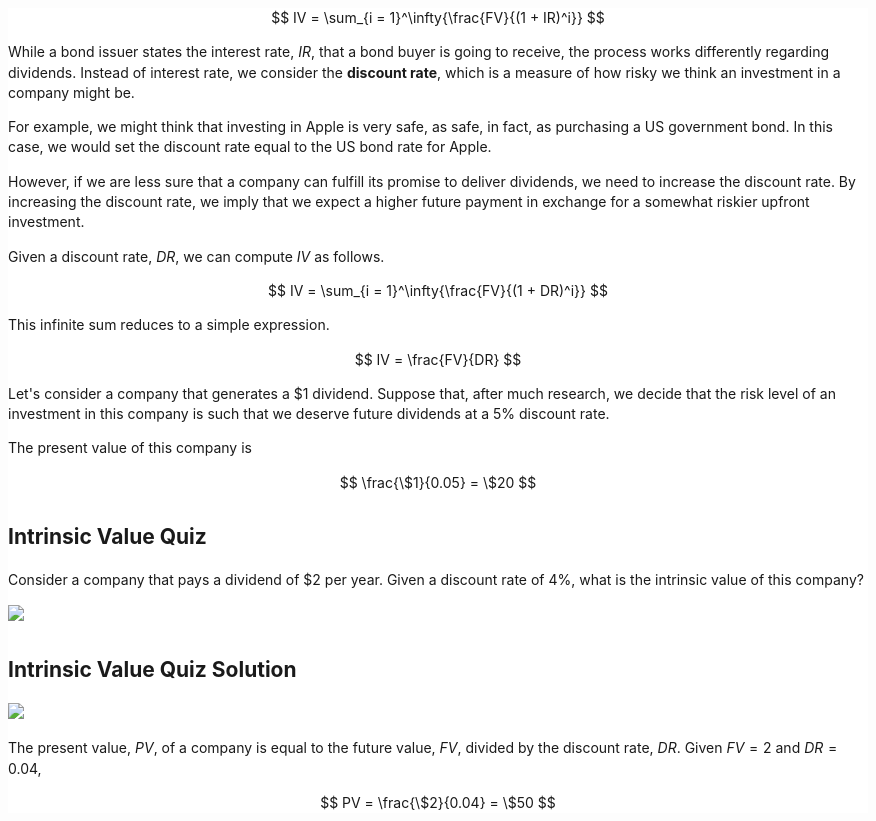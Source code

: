 $$
IV = \sum_{i = 1}^\infty{\frac{FV}{(1 + IR)^i}}
$$

While a bond issuer states the interest rate, $IR$, that a bond buyer is going to receive, the process works differently regarding dividends. Instead of interest rate, we consider the **discount rate**, which is a measure of how risky we think an investment in a company might be.

For example, we might think that investing in Apple is very safe, as safe, in fact, as purchasing a US government bond. In this case, we would set the discount rate equal to the US bond rate for Apple.

However, if we are less sure that a company can fulfill its promise to deliver dividends, we need to increase the discount rate. By increasing the discount rate, we imply that we expect a higher future payment in exchange for a somewhat riskier upfront investment.

Given a discount rate, $DR$, we can compute $IV$ as follows.

$$
IV = \sum_{i = 1}^\infty{\frac{FV}{(1 + DR)^i}}
$$

This infinite sum reduces to a simple expression.

$$
IV = \frac{FV}{DR}
$$

Let's consider a company that generates a $1 dividend. Suppose that, after much research, we decide that the risk level of an investment in this company is such that we deserve future dividends at a 5% discount rate.

The present value of this company is

$$
\frac{\$1}{0.05} = \$20
$$

## Intrinsic Value Quiz

Consider a company that pays a dividend of $2 per year. Given a discount rate of 4%, what is the intrinsic value of this company?

![](https://assets.omscs.io/notes/2020-02-17-20-35-00.png)

## Intrinsic Value Quiz Solution

![](https://assets.omscs.io/notes/2020-02-17-20-36-55.png)

The present value, $PV$, of a company is equal to the future value, $FV$, divided by the discount rate, $DR$. Given $FV = 2$ and $DR = 0.04$,

$$
PV = \frac{\$2}{0.04} = \$50
$$
